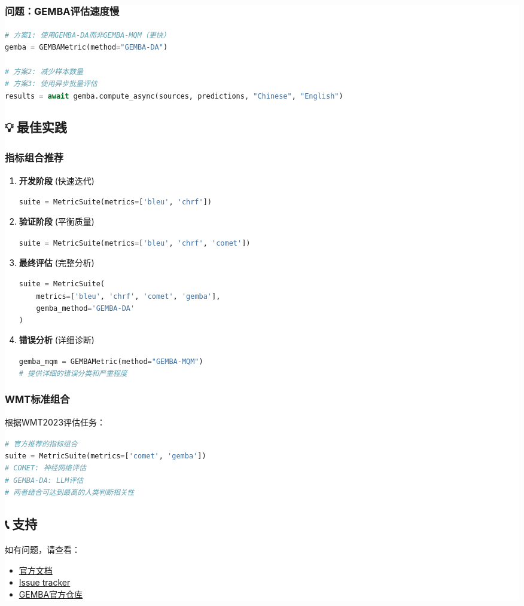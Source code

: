 ### 问题：GEMBA评估速度慢
```python
# 方案1: 使用GEMBA-DA而非GEMBA-MQM（更快）
gemba = GEMBAMetric(method="GEMBA-DA")

# 方案2: 减少样本数量
# 方案3: 使用异步批量评估
results = await gemba.compute_async(sources, predictions, "Chinese", "English")
```

## 💡 最佳实践

### 指标组合推荐

1. **开发阶段** (快速迭代)
   ```python
   suite = MetricSuite(metrics=['bleu', 'chrf'])
   ```

2. **验证阶段** (平衡质量)
   ```python
   suite = MetricSuite(metrics=['bleu', 'chrf', 'comet'])
   ```

3. **最终评估** (完整分析)
   ```python
   suite = MetricSuite(
       metrics=['bleu', 'chrf', 'comet', 'gemba'],
       gemba_method='GEMBA-DA'
   )
   ```

4. **错误分析** (详细诊断)
   ```python
   gemba_mqm = GEMBAMetric(method="GEMBA-MQM")
   # 提供详细的错误分类和严重程度
   ```

### WMT标准组合

根据WMT2023评估任务：
```python
# 官方推荐的指标组合
suite = MetricSuite(metrics=['comet', 'gemba'])
# COMET: 神经网络评估
# GEMBA-DA: LLM评估
# 两者结合可达到最高的人类判断相关性
```

## 📞 支持

如有问题，请查看：
- [官方文档](../../README.md)
- [Issue tracker](https://github.com/MicrosoftTranslator/GEMBA/issues)
- [GEMBA官方仓库](https://github.com/MicrosoftTranslator/GEMBA)

